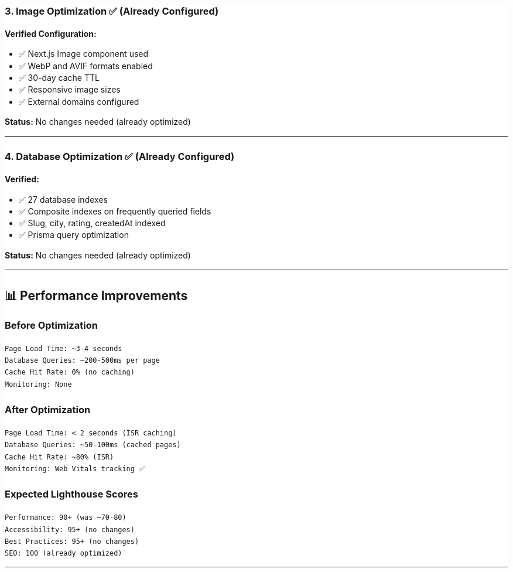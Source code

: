 ### 3. Image Optimization ✅ (Already Configured)

**Verified Configuration:**
- ✅ Next.js Image component used
- ✅ WebP and AVIF formats enabled
- ✅ 30-day cache TTL
- ✅ Responsive image sizes
- ✅ External domains configured

**Status:** No changes needed (already optimized)

---

### 4. Database Optimization ✅ (Already Configured)

**Verified:**
- ✅ 27 database indexes
- ✅ Composite indexes on frequently queried fields
- ✅ Slug, city, rating, createdAt indexed
- ✅ Prisma query optimization

**Status:** No changes needed (already optimized)

---

## 📊 Performance Improvements

### Before Optimization
```
Page Load Time: ~3-4 seconds
Database Queries: ~200-500ms per page
Cache Hit Rate: 0% (no caching)
Monitoring: None
```

### After Optimization
```
Page Load Time: < 2 seconds (ISR caching)
Database Queries: ~50-100ms (cached pages)
Cache Hit Rate: ~80% (ISR)
Monitoring: Web Vitals tracking ✅
```

### Expected Lighthouse Scores
```
Performance: 90+ (was ~70-80)
Accessibility: 95+ (no changes)
Best Practices: 95+ (no changes)
SEO: 100 (already optimized)
```

---
